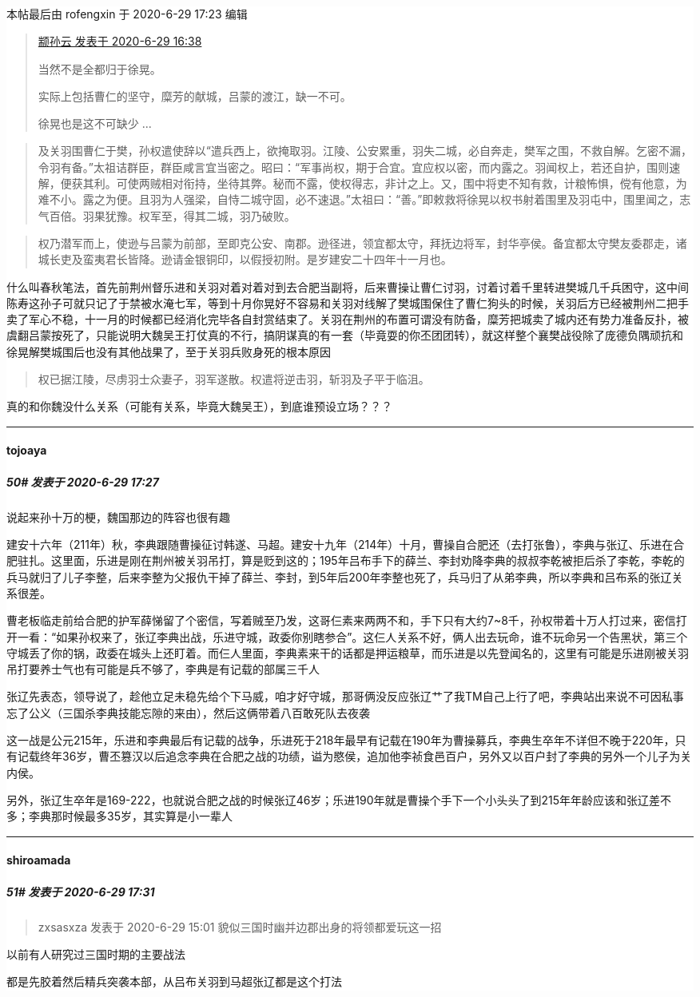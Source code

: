 
 本帖最后由 rofengxin 于 2020-6-29 17:23 编辑 
<blockquote><a href="httphttps://bbs.saraba1st.com/2b/forum.php?mod=redirect&amp;goto=findpost&amp;pid=47998803&amp;ptid=1944726" target="_blank">颛孙云 发表于 2020-6-29 16:38</a>

当然不是全都归于徐晃。

实际上包括曹仁的坚守，糜芳的献城，吕蒙的渡江，缺一不可。

徐晃也是这不可缺少 ...</blockquote><blockquote>及关羽围曹仁于樊，孙权遣使辞以“遣兵西上，欲掩取羽。江陵、公安累重，羽失二城，必自奔走，樊军之围，不救自解。乞密不漏，令羽有备。”太祖诘群臣，群臣咸言宜当密之。昭曰：“军事尚权，期于合宜。宜应权以密，而内露之。羽闻权上，若还自护，围则速解，便获其利。可使两贼相对衔持，坐待其弊。秘而不露，使权得志，非计之上。又，围中将吏不知有救，计粮怖惧，傥有他意，为难不小。露之为便。且羽为人强梁，自恃二城守固，必不速退。”太祖曰：“善。”即敕救将徐晃以权书射着围里及羽屯中，围里闻之，志气百倍。羽果犹豫。权军至，得其二城，羽乃破败。</blockquote><blockquote>权乃潜军而上，使逊与吕蒙为前部，至即克公安、南郡。逊径进，领宜都太守，拜抚边将军，封华亭侯。备宜都太守樊友委郡走，诸城长吏及蛮夷君长皆降。逊请金银铜印，以假授初附。是岁建安二十四年十一月也。</blockquote>
什么叫春秋笔法，首先前荆州督乐进和关羽对着对着对到去合肥当副将，后来曹操让曹仁讨羽，讨着讨着千里转进樊城几千兵困守，这中间陈寿这孙子可就只记了于禁被水淹七军，等到十月你晃好不容易和关羽对线解了樊城围保住了曹仁狗头的时候，关羽后方已经被荆州二把手卖了军心不稳，十一月的时候都已经消化完毕各自封赏结束了。关羽在荆州的布置可谓没有防备，糜芳把城卖了城内还有势力准备反扑，被虞翻吕蒙按死了，只能说明大魏吴王打仗真的不行，搞阴谋真的有一套（毕竟耍的你丕团团转），就这样整个襄樊战役除了庞德负隅顽抗和徐晃解樊城围后也没有其他战果了，至于关羽兵败身死的根本原因 <blockquote>权已据江陵，尽虏羽士众妻子，羽军遂散。权遣将逆击羽，斩羽及子平于临沮。</blockquote>
真的和你魏没什么关系（可能有关系，毕竟大魏吴王），到底谁预设立场？？？


-----

####  tojoaya  
##### 50#       发表于 2020-6-29 17:27


说起来孙十万的梗，魏国那边的阵容也很有趣


建安十六年（211年）秋，李典跟随曹操征讨韩遂、马超。建安十九年（214年）十月，曹操自合肥还（去打张鲁），李典与张辽、乐进在合肥驻扎。这里面，乐进是刚在荆州被关羽吊打，算是贬到这的；195年吕布手下的薛兰、李封劝降李典的叔叔李乾被拒后杀了李乾，李乾的兵马就归了儿子李整，后来李整为父报仇干掉了薛兰、李封，到5年后200年李整也死了，兵马归了从弟李典，所以李典和吕布系的张辽关系很差。


曹老板临走前给合肥的护军薛悌留了个密信，写着贼至乃发，这哥仨素来两两不和，手下只有大约7~8千，孙权带着十万人打过来，密信打开一看：“如果孙权来了，张辽李典出战，乐进守城，政委你别瞎参合”。这仨人关系不好，俩人出去玩命，谁不玩命另一个告黑状，第三个守城丢了你的锅，政委在城头上还盯着。而仨人里面，李典素来干的话都是押运粮草，而乐进是以先登闻名的，这里有可能是乐进刚被关羽吊打要养士气也有可能是兵不够了，李典是有记载的部属三千人


张辽先表态，领导说了，趁他立足未稳先给个下马威，咱才好守城，那哥俩没反应张辽艹了我TM自己上行了吧，李典站出来说不可因私事忘了公义（三国杀李典技能忘隙的来由），然后这俩带着八百敢死队去夜袭


这一战是公元215年，乐进和李典最后有记载的战争，乐进死于218年最早有记载在190年为曹操募兵，李典生卒年不详但不晚于220年，只有记载终年36岁，曹丕篡汉以后追念李典在合肥之战的功绩，谥为愍侯，追加他李祯食邑百户，另外又以百户封了李典的另外一个儿子为关内侯。


另外，张辽生卒年是169-222，也就说合肥之战的时候张辽46岁；乐进190年就是曹操个手下一个小头头了到215年年龄应该和张辽差不多；李典那时候最多35岁，其实算是小一辈人


-----

####  shiroamada  
##### 51#       发表于 2020-6-29 17:31


<blockquote>zxsasxza 发表于 2020-6-29 15:01
貌似三国时幽并边郡出身的将领都爱玩这一招</blockquote>
以前有人研究过三国时期的主要战法

都是先胶着然后精兵突袭本部，从吕布关羽到马超张辽都是这个打法
